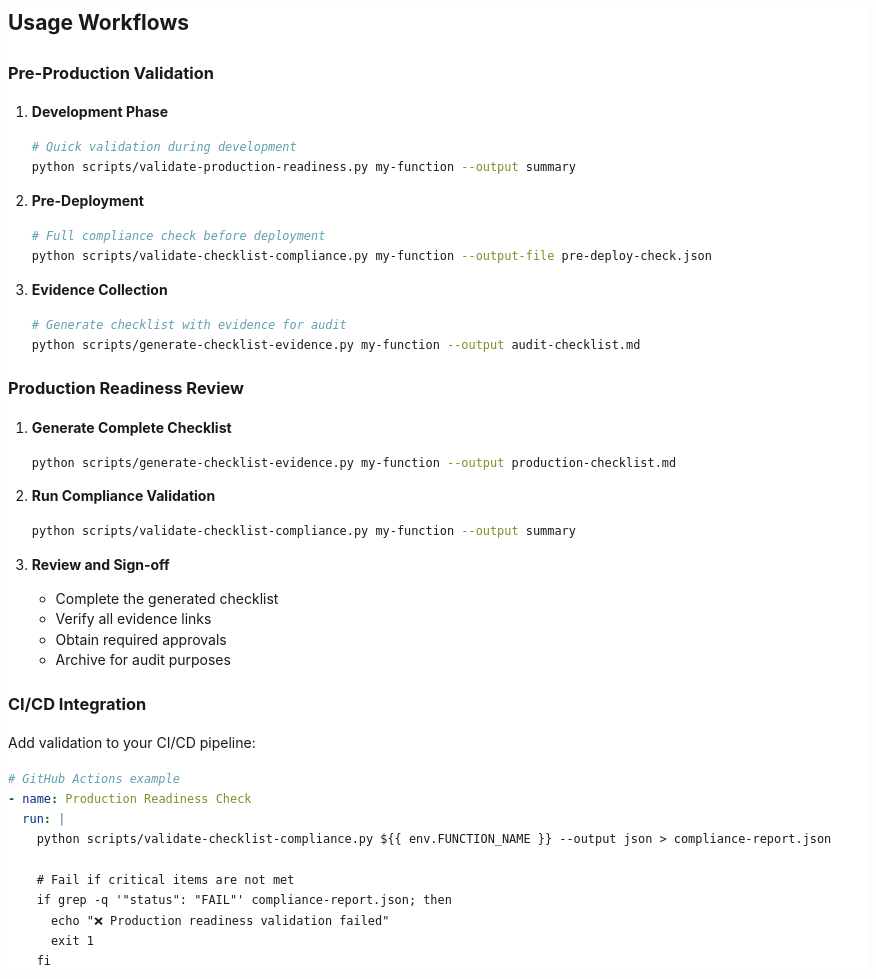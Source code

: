 ## Usage Workflows

### Pre-Production Validation

1. **Development Phase**
   ```bash
   # Quick validation during development
   python scripts/validate-production-readiness.py my-function --output summary
   ```

2. **Pre-Deployment**
   ```bash
   # Full compliance check before deployment
   python scripts/validate-checklist-compliance.py my-function --output-file pre-deploy-check.json
   ```

3. **Evidence Collection**
   ```bash
   # Generate checklist with evidence for audit
   python scripts/generate-checklist-evidence.py my-function --output audit-checklist.md
   ```

### Production Readiness Review

1. **Generate Complete Checklist**
   ```bash
   python scripts/generate-checklist-evidence.py my-function --output production-checklist.md
   ```

2. **Run Compliance Validation**
   ```bash
   python scripts/validate-checklist-compliance.py my-function --output summary
   ```

3. **Review and Sign-off**
   - Complete the generated checklist
   - Verify all evidence links
   - Obtain required approvals
   - Archive for audit purposes

### CI/CD Integration

Add validation to your CI/CD pipeline:

```yaml
# GitHub Actions example
- name: Production Readiness Check
  run: |
    python scripts/validate-checklist-compliance.py ${{ env.FUNCTION_NAME }} --output json > compliance-report.json
    
    # Fail if critical items are not met
    if grep -q '"status": "FAIL"' compliance-report.json; then
      echo "❌ Production readiness validation failed"
      exit 1
    fi
```
